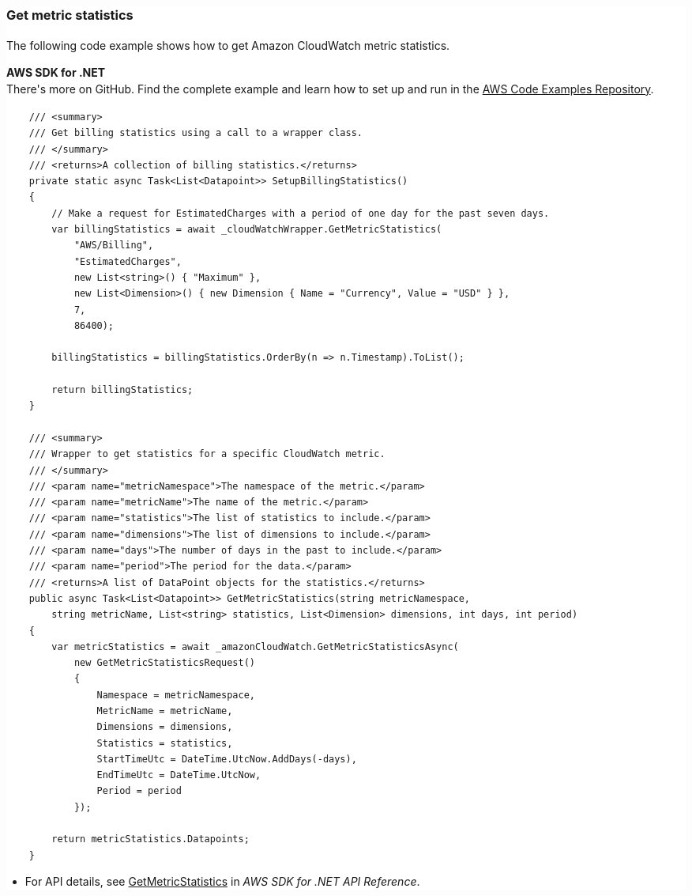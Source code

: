 ### Get metric statistics<a name="cloudwatch_GetMetricStatistics_csharp_topic"></a>

The following code example shows how to get Amazon CloudWatch metric statistics\.

**AWS SDK for \.NET**  
 There's more on GitHub\. Find the complete example and learn how to set up and run in the [AWS Code Examples Repository](https://github.com/awsdocs/aws-doc-sdk-examples/tree/main/dotnetv3/CloudWatch#code-examples)\. 
  

```
    /// <summary>
    /// Get billing statistics using a call to a wrapper class.
    /// </summary>
    /// <returns>A collection of billing statistics.</returns>
    private static async Task<List<Datapoint>> SetupBillingStatistics()
    {
        // Make a request for EstimatedCharges with a period of one day for the past seven days.
        var billingStatistics = await _cloudWatchWrapper.GetMetricStatistics(
            "AWS/Billing",
            "EstimatedCharges",
            new List<string>() { "Maximum" },
            new List<Dimension>() { new Dimension { Name = "Currency", Value = "USD" } },
            7,
            86400);

        billingStatistics = billingStatistics.OrderBy(n => n.Timestamp).ToList();

        return billingStatistics;
    }

    /// <summary>
    /// Wrapper to get statistics for a specific CloudWatch metric.
    /// </summary>
    /// <param name="metricNamespace">The namespace of the metric.</param>
    /// <param name="metricName">The name of the metric.</param>
    /// <param name="statistics">The list of statistics to include.</param>
    /// <param name="dimensions">The list of dimensions to include.</param>
    /// <param name="days">The number of days in the past to include.</param>
    /// <param name="period">The period for the data.</param>
    /// <returns>A list of DataPoint objects for the statistics.</returns>
    public async Task<List<Datapoint>> GetMetricStatistics(string metricNamespace,
        string metricName, List<string> statistics, List<Dimension> dimensions, int days, int period)
    {
        var metricStatistics = await _amazonCloudWatch.GetMetricStatisticsAsync(
            new GetMetricStatisticsRequest()
            {
                Namespace = metricNamespace,
                MetricName = metricName,
                Dimensions = dimensions,
                Statistics = statistics,
                StartTimeUtc = DateTime.UtcNow.AddDays(-days),
                EndTimeUtc = DateTime.UtcNow,
                Period = period
            });

        return metricStatistics.Datapoints;
    }
```
+  For API details, see [GetMetricStatistics](https://docs.aws.amazon.com/goto/DotNetSDKV3/monitoring-2010-08-01/GetMetricStatistics) in *AWS SDK for \.NET API Reference*\. 
